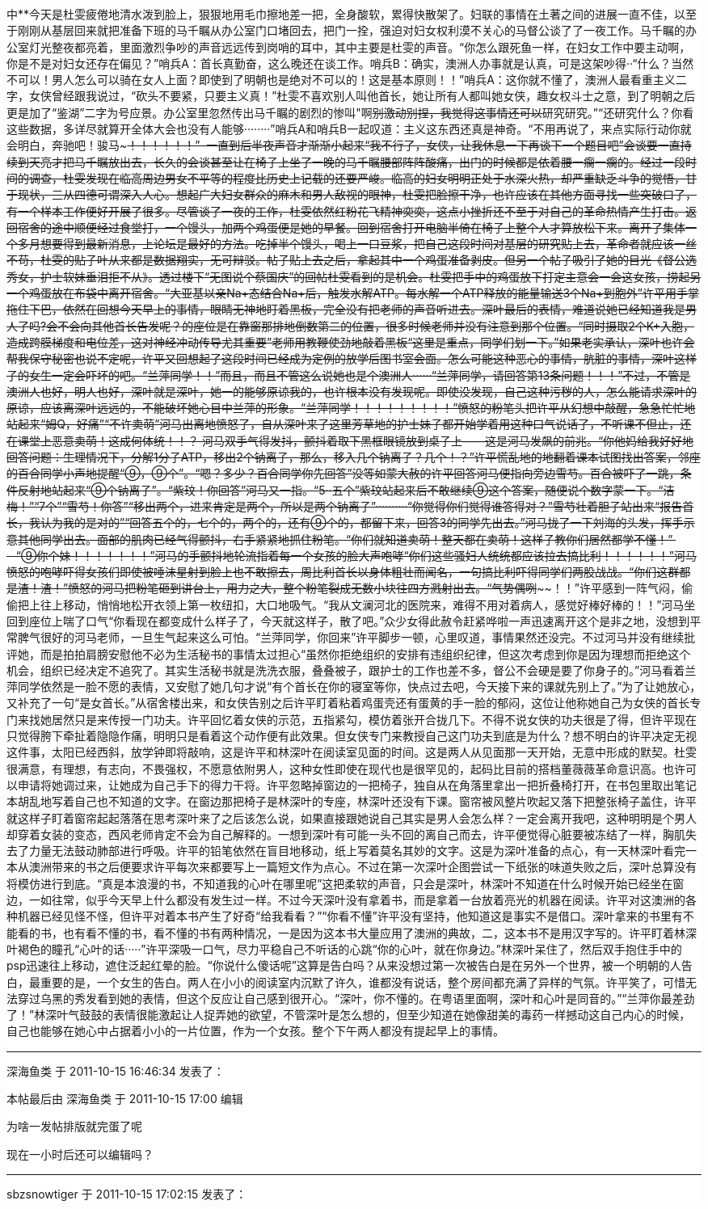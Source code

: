 中**今天是杜雯疲倦地清水泼到脸上，狠狠地用毛巾擦地差一把，全身酸软，累得快散架了。妇联的事情在土著之间的进展一直不佳，以至于刚刚从基层回来就把准备下班的马千瞩从办公室门口堵回去，把门一拴，强迫对妇女权利漠不关心的马督公谈了了一夜工作。马千瞩的办公室灯光整夜都亮着，里面激烈争吵的声音远远传到岗哨的耳中，其中主要是杜雯的声音。“你怎么跟死鱼一样，在妇女工作中要主动啊，你是不是对妇女还存在偏见？”哨兵A：首长真勤奋，这么晚还在谈工作。哨兵B：确实，澳洲人办事就是认真，可是这架吵得··“什么？当然不可以！男人怎么可以骑在女人上面？即使到了明朝也是绝对不可以的！这是基本原则！！”哨兵A：这你就不懂了，澳洲人最看重主义二字，女侠曾经跟我说过，“砍头不要紧，只要主义真！”杜雯不喜欢别人叫他首长，她让所有人都叫她女侠，趣女权斗士之意，到了明朝之后更是加了“鉴湖”二字为号应景。办公室里忽然传出马千瞩的剧烈的惨叫"啊~~~~别激动别捏，我觉得这事情还可以~~~~研究研究。”“还研究什么？你看这些数据，多详尽就算开全体大会也没有人能够········”哨兵A和哨兵B一起叹道：主义这东西还真是神奇。“不用再说了，来点实际行动你就会明白，奔驰吧！骏马~~~！！！！！！”  一直到后半夜声音才渐渐小起来“我不行了，女侠，让我休息一下再谈下一个题目吧”会谈要一直持续到天亮才把马千瞩放出去，长久的会谈甚至让在椅子上坐了一晚的马千瞩腰部阵阵酸痛，出门的时候都是依着腰一瘸一瘸的。经过一段时间的调查，杜雯发现在临高周边男女不平等的程度比历史上记载的还要严峻。临高的妇女明明正处于水深火热，却严重缺乏斗争的觉悟，甘于现状，三从四德可谓深入人心。想起广大妇女群众的麻木和男人敌视的眼神，杜雯把脸擦干净，也许应该在其他方面寻找一些突破口了，有一个样本工作便好开展了很多。尽管谈了一夜的工作，杜雯依然红粉花飞精神奕奕，这点小挫折还不至于对自己的革命热情产生打击。返回宿舍的途中顺便经过食堂打，一个馒头，加两个鸡蛋便是她的早餐。回到宿舍打开电脑半倚在椅子上整个人才算放松下来。离开了集体一个多月想要得到最新消息，上论坛是最好的方法。吃掉半个馒头，喝上一口豆浆，把自己这段时间对基层的研究贴上去，革命者就应该一丝不苟，杜雯的贴子叶从来都是数据翔实，无可辩驳。帖子贴上去之后，拿起其中一个鸡蛋准备剥皮。但另一个帖子吸引了她的目光《督公选秀女，护士软妹垂泪拒不从》。透过楼下“无图说个蔡国庆”的回帖杜雯看到的是机会。杜雯把手中的鸡蛋放下打定主意会一会这女孩，捞起另一个鸡蛋放在布袋中离开宿舍。“大亚基以亲Na+态结合Na+后，触发水解ATP。每水解一个ATP释放的能量输送3个Na+到胞外”许平用手掌拖住下巴，依然在回想今天早上的事情，眼睛无神地盯着黑板，完全没有把老师的声音听进去。深叶最后的表情，难道说她已经知道我是男人了吗?会不会向其他首长告发呢？的座位是在靠窗那排地倒数第二的位置，很多时候老师并没有注意到那个位置。“同时摄取2个K+入胞，造成跨膜梯度和电位差，这对神经冲动传导尤其重要”老师用教鞭使劲地敲着黑板“这里是重点，同学们划一下。”如果老实承认，深叶也许会帮我保守秘密也说不定呢，许平又回想起了这段时间已经成为定例的放学后图书室会面。怎么可能这种恶心的事情，肮脏的事情，深叶这样子的女生一定会吓坏的吧。“兰萍同学！！”而且，而且不管这么说她也是个澳洲人······“兰萍同学，请回答第13条问题！！！”不过，不管是澳洲人也好，明人也好，深叶就是深叶，她一的能够原谅我的，也许根本没有发现呢。即使没发现，自己这种污秽的人，怎么能请求深叶的原谅，应该离深叶远远的，不能破坏她心目中兰萍的形象。“兰萍同学！！！！！！！！！”愤怒的粉笔头把许平从幻想中敲醒，急急忙忙地站起来“姆Q，好痛”“不许卖萌”河马出离地愤怒了，自从深叶来了这里芳草地的护士妹子都开始学着用这种口气说话了，不听课不但止，还在课堂上恶意卖萌！这成何体统！！？ 河马双手气得发抖，颤抖着取下黑框眼镜放到桌子上——这是河马发飙的前兆。“你他妈给我好好地回答问题：生理情况下，分解1分子ATP，移出2个钠离子，那么，移入几个钠离子？几个！？”许平慌乱地的地翻着课本试图找出答案，邻座的百合同学小声地提醒“⑨，⑨个”。“嗯？多少？百合同学你先回答”没等如蒙大赦的许平回答河马便指向旁边雪芍。百合被吓了一跳，条件反射地站起来“⑨个钠离子”。“紫玟！你回答”河马又一指。“5··五个”紫玟站起来后不敢继续⑨这个答案，随便说个数字蒙一下。“洁梅！”“7个”“雪芍！你答”“移出两个，进来肯定是两个，所以是两个钠离子”··········“你觉得你们觉得谁答得对？”雪芍壮着胆子站出来“报告首长，我认为我的是对的”“回答五个的，七个的，两个的，还有⑨个的，都留下来，回答3的同学先出去。”河马拢了一下刘海的头发，挥手示意其他同学出去。面部的肌肉已经气得颤抖，右手紧紧地抓住粉笔。“你们就知道卖萌！整天都在卖萌！这样子教你们居然都学不懂！”     “⑨你个妹！！！！！！！”河马的手颤抖地轮流指着每一个女孩的脸大声咆哮“你们这些骚妇人统统都应该拉去搞比利！！！！！！”河马愤怒的咆哮吓得女孩们即使被唾沫星射到脸上也不敢擦去，周比利首长以身体粗壮而闻名，一句搞比利吓得同学们两股战战。“你们这群都是渣！渣！”愤怒的河马把粉笔砸到讲台上，用力之大，整个粉笔裂成无数小块往四方溅射出去。“气势偶咧~~~~！！”许平感到一阵气闷，偷偷把上往上移动，悄悄地松开衣领上第一枚纽扣，大口地吸气。“我从文澜河北的医院来，难得不用对着病人，感觉好棒好棒的！！”河马坐回到座位上喘了口气“你看现在都变成什么样子了，今天就这样子，散了吧。”众少女得此赦令赶紧哗啦一声迅速离开这个是非之地，没想到平常脾气很好的河马老师，一旦生气起来这么可怕。“兰萍同学，你回来”许平脚步一顿，心里叹道，事情果然还没完。不过河马并没有继续批评她，而是拍拍肩膀安慰他不必为生活秘书的事情太过担心“虽然你拒绝组织的安排有违组织纪律，但这次考虑到你是因为理想而拒绝这个机会，组织已经决定不追究了。其实生活秘书就是洗洗衣服，叠叠被子，跟护士的工作也差不多，督公不会硬是要了你身子的。”河马看着兰萍同学依然是一脸不愿的表情，又安慰了她几句才说“有个首长在你的寝室等你，快点过去吧，今天接下来的课就先别上了。”为了让她放心，又补充了一句“是女首长。”从宿舍楼出来，和女侠告别之后许平盯着粘着鸡蛋壳还有蛋黄的手一脸的郁闷，这位让他称她自己为女侠的首长专门来找她居然只是来传授一门功夫。许平回忆着女侠的示范，五指紧勾，模仿着张开合拢几下。不得不说女侠的功夫很是了得，但许平现在只觉得胯下牵扯着隐隐作痛，明明只是看着这个动作便有此效果。但女侠专门来教授自己这门功夫到底是为什么？想不明白的许平决定无视这件事，太阳已经西斜，放学钟即将敲响，这是许平和林深叶在阅读室见面的时间。这是两人从见面那一天开始，无意中形成的默契。杜雯很满意，有理想，有志向，不畏强权，不愿意依附男人，这种女性即使在现代也是很罕见的，起码比目前的搭档董薇薇革命意识高。也许可以申请将她调过来，让她成为自己手下的得力干将。许平忽略掉窗边的一把椅子，独自从在角落里拿出一把折叠椅打开，在书包里取出笔记本胡乱地写着自己也不知道的文字。在窗边那把椅子是林深叶的专座，林深叶还没有下课。窗帘被风整片吹起又落下把整张椅子盖住，许平就这样子盯着窗帘起起落落在思考深叶来了之后该怎么说，如果直接跟她说自己其实是男人会怎么样？一定会离开我吧，这种明明是个男人却穿着女装的变态，西风老师肯定不会为自己解释的。一想到深叶有可能一头不回的离自己而去，许平便觉得心脏要被冻结了一样，胸肌失去了力量无法鼓动肺部进行呼吸。许平的铅笔依然在盲目地移动，纸上写着莫名其妙的文字。这是为深叶准备的点心，有一天林深叶看完一本从澳洲带来的书之后便要求许平每次来都要写上一篇短文作为点心。不过在第一次深叶企图尝试一下纸张的味道失败之后，深叶总算没有将模仿进行到底。“真是本浪漫的书，不知道我的心叶在哪里呢”这把柔软的声音，只会是深叶，林深叶不知道在什么时候开始已经坐在窗边，一如往常，似乎今天早上什么都没有发生过一样。不过今天深叶没有拿着书，而是拿着一台放着亮光的机器在阅读。许平对这澳洲的各种机器已经见怪不怪，但许平对着本书产生了好奇“给我看看？”“你看不懂”许平没有坚持，他知道这是事实不是借口。深叶拿来的书里有不能看的书，也有看不懂的书，看不懂的书有两种情况，一是因为这本书大量应用了澳洲的典故，二，这本书不是用汉字写的。许平盯着林深叶褐色的瞳孔“心叶的话·····”许平深吸一口气，尽力平稳自己不听话的心跳“你的心叶，就在你身边。”林深叶呆住了，然后双手抱住手中的psp迅速往上移动，遮住泛起红晕的脸。“你说什么傻话呢”这算是告白吗？从来没想过第一次被告白是在另外一个世界，被一个明朝的人告白，最重要的是，一个女生的告白。两人在小小的阅读室内沉默了许久，谁都没有说话，整个房间都充满了异样的气氛。许平笑了，可惜无法穿过乌黑的秀发看到她的表情，但这个反应让自己感到很开心。“深叶，你不懂的。在粤语里面啊，深叶和心叶是同音的。”“兰萍你最差劲了！”林深叶气鼓鼓的表情很能激起让人捉弄她的欲望，不管深叶是怎么想的，但至少知道在她像甜美的毒药一样撼动这自己内心的时候，自己也能够在她心中占据着小小的一片位置，作为一个女孩。整个下午两人都没有提起早上的事情。

---------

深海鱼类 于 2011-10-15 16:46:34 发表了：

本帖最后由 深海鱼类 于 2011-10-15 17:00 编辑 

为啥一发帖排版就完蛋了呢

现在一小时后还可以编辑吗？

---------

sbzsnowtiger 于 2011-10-15 17:02:15 发表了：
